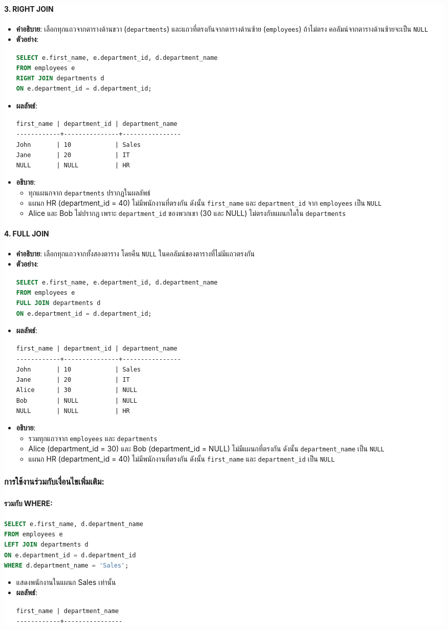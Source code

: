 #### 3. RIGHT JOIN
- **คำอธิบาย**: เลือกทุกแถวจากตารางด้านขวา (`departments`) และแถวที่ตรงกันจากตารางด้านซ้าย (`employees`) ถ้าไม่ตรง คอลัมน์จากตารางด้านซ้ายจะเป็น `NULL`
- **ตัวอย่าง**:
  ```sql
  SELECT e.first_name, e.department_id, d.department_name
  FROM employees e
  RIGHT JOIN departments d
  ON e.department_id = d.department_id;
  ```
- **ผลลัพธ์**:
  ```
  first_name | department_id | department_name
  ------------+---------------+----------------
  John       | 10            | Sales
  Jane       | 20            | IT
  NULL       | NULL          | HR
  ```
- **อธิบาย**:
  - ทุกแผนกจาก `departments` ปรากฏในผลลัพธ์
  - แผนก HR (department_id = 40) ไม่มีพนักงานที่ตรงกัน ดังนั้น `first_name` และ `department_id` จาก `employees` เป็น `NULL`
  - Alice และ Bob ไม่ปรากฏ เพราะ `department_id` ของพวกเขา (30 และ NULL) ไม่ตรงกับแผนกใดใน `departments`

#### 4. FULL JOIN
- **คำอธิบาย**: เลือกทุกแถวจากทั้งสองตาราง โดยคืน `NULL` ในคอลัมน์ของตารางที่ไม่มีแถวตรงกัน
- **ตัวอย่าง**:
  ```sql
  SELECT e.first_name, e.department_id, d.department_name
  FROM employees e
  FULL JOIN departments d
  ON e.department_id = d.department_id;
  ```
- **ผลลัพธ์**:
  ```
  first_name | department_id | department_name
  ------------+---------------+----------------
  John       | 10            | Sales
  Jane       | 20            | IT
  Alice      | 30            | NULL
  Bob        | NULL          | NULL
  NULL       | NULL          | HR
  ```
- **อธิบาย**:
  - รวมทุกแถวจาก `employees` และ `departments`
  - Alice (department_id = 30) และ Bob (department_id = NULL) ไม่มีแผนกที่ตรงกัน ดังนั้น `department_name` เป็น `NULL`
  - แผนก HR (department_id = 40) ไม่มีพนักงานที่ตรงกัน ดังนั้น `first_name` และ `department_id` เป็น `NULL`

### การใช้งานร่วมกับเงื่อนไขเพิ่มเติม:
#### รวมกับ WHERE:
```sql
SELECT e.first_name, d.department_name
FROM employees e
LEFT JOIN departments d
ON e.department_id = d.department_id
WHERE d.department_name = 'Sales';
```
- แสดงพนักงานในแผนก Sales เท่านั้น
- **ผลลัพธ์**:
  ```
  first_name | department_name
  ------------+----------------
  ```